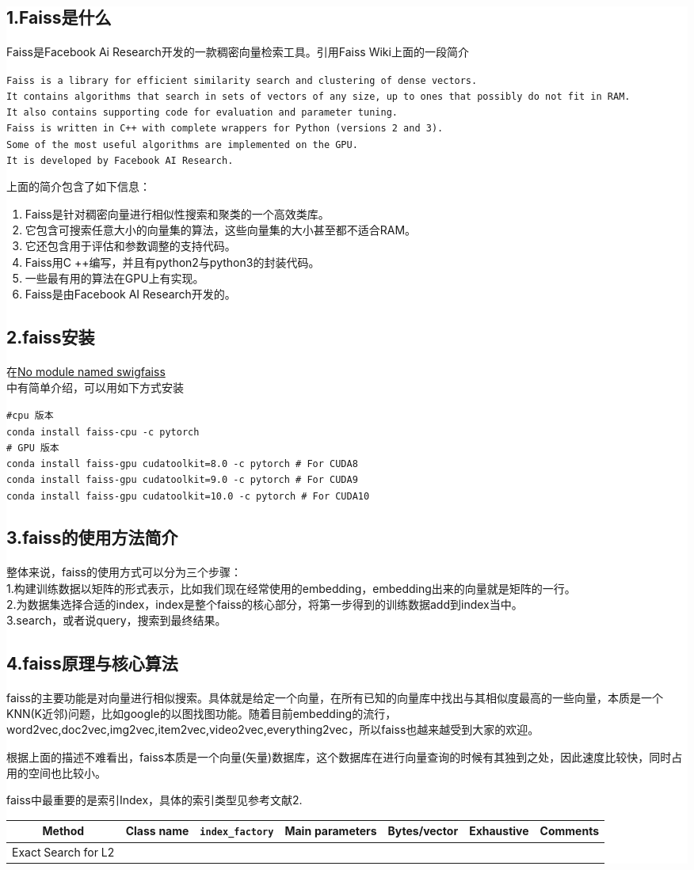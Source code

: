 ## 1.Faiss是什么
Faiss是Facebook Ai Research开发的一款稠密向量检索工具。引用Faiss Wiki上面的一段简介  

```
Faiss is a library for efficient similarity search and clustering of dense vectors.
It contains algorithms that search in sets of vectors of any size, up to ones that possibly do not fit in RAM.
It also contains supporting code for evaluation and parameter tuning. 
Faiss is written in C++ with complete wrappers for Python (versions 2 and 3).
Some of the most useful algorithms are implemented on the GPU. 
It is developed by Facebook AI Research.
```  

上面的简介包含了如下信息：  
1. Faiss是针对稠密向量进行相似性搜索和聚类的一个高效类库。  
2. 它包含可搜索任意大小的向量集的算法，这些向量集的大小甚至都不适合RAM。  
3. 它还包含用于评估和参数调整的支持代码。  
4. Faiss用C ++编写，并且有python2与python3的封装代码。   
5. 一些最有用的算法在GPU上有实现。  
6. Faiss是由Facebook AI Research开发的。  

## 2.faiss安装
在[No module named swigfaiss](https://blog.csdn.net/bitcarmanlee/article/details/106317279)  
中有简单介绍，可以用如下方式安装  

```
#cpu 版本
conda install faiss-cpu -c pytorch
# GPU 版本
conda install faiss-gpu cudatoolkit=8.0 -c pytorch # For CUDA8
conda install faiss-gpu cudatoolkit=9.0 -c pytorch # For CUDA9
conda install faiss-gpu cudatoolkit=10.0 -c pytorch # For CUDA10
```  

## 3.faiss的使用方法简介
整体来说，faiss的使用方式可以分为三个步骤：  
1.构建训练数据以矩阵的形式表示，比如我们现在经常使用的embedding，embedding出来的向量就是矩阵的一行。  
2.为数据集选择合适的index，index是整个faiss的核心部分，将第一步得到的训练数据add到index当中。  
3.search，或者说query，搜索到最终结果。  

## 4.faiss原理与核心算法

faiss的主要功能是对向量进行相似搜索。具体就是给定一个向量，在所有已知的向量库中找出与其相似度最高的一些向量，本质是一个KNN(K近邻)问题，比如google的以图找图功能。随着目前embedding的流行，word2vec,doc2vec,img2vec,item2vec,video2vec,everything2vec，所以faiss也越来越受到大家的欢迎。  

根据上面的描述不难看出，faiss本质是一个向量(矢量)数据库，这个数据库在进行向量查询的时候有其独到之处，因此速度比较快，同时占用的空间也比较小。  

faiss中最重要的是索引Index，具体的索引类型见参考文献2.  

<table role="table">
<thead>
<tr>
<th>Method</th>
<th>Class name</th>
<th><code>index_factory</code></th>
<th>Main parameters</th>
<th>Bytes/vector</th>
<th>Exhaustive</th>
<th>Comments</th>
</tr>
</thead>
<tbody>
<tr>
<td>Exact Search for L2</td>